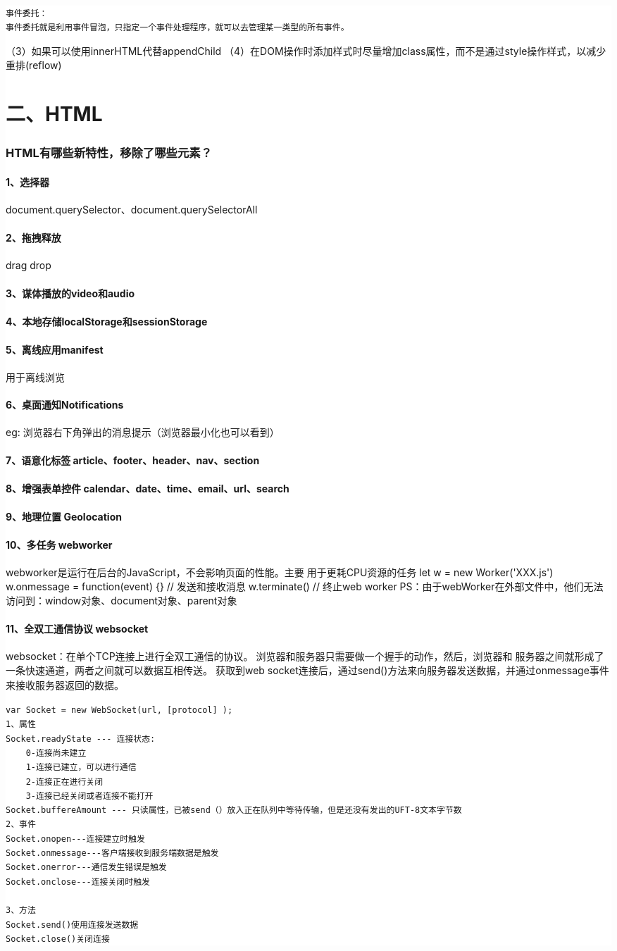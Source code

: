 ```
事件委托：
事件委托就是利用事件冒泡，只指定一个事件处理程序，就可以去管理某一类型的所有事件。
```

（3）如果可以使用innerHTML代替appendChild
（4）在DOM操作时添加样式时尽量增加class属性，而不是通过style操作样式，以减少重排(reflow)


# 二、HTML

### HTML有哪些新特性，移除了哪些元素？
#### 1、选择器
document.querySelector、document.querySelectorAll

#### 2、拖拽释放
drag    drop
#### 3、谋体播放的video和audio

#### 4、本地存储localStorage和sessionStorage

#### 5、离线应用manifest
用于离线浏览

#### 6、桌面通知Notifications
eg: 浏览器右下角弹出的消息提示（浏览器最小化也可以看到）

#### 7、语意化标签 article、footer、header、nav、section

#### 8、增强表单控件 calendar、date、time、email、url、search

#### 9、地理位置 Geolocation

#### 10、多任务 webworker
webworker是运行在后台的JavaScript，不会影响页面的性能。主要 用于更耗CPU资源的任务
let w = new Worker('XXX.js')
w.onmessage = function(event) {}   // 发送和接收消息
w.terminate()   // 终止web worker
PS：由于webWorker在外部文件中，他们无法访问到：window对象、document对象、parent对象

#### 11、全双工通信协议 websocket
websocket：在单个TCP连接上进行全双工通信的协议。
浏览器和服务器只需要做一个握手的动作，然后，浏览器和 服务器之间就形成了一条快速通道，两者之间就可以数据互相传送。
获取到web socket连接后，通过send()方法来向服务器发送数据，并通过onmessage事件来接收服务器返回的数据。
```
var Socket = new WebSocket(url, [protocol] );
1、属性
Socket.readyState --- 连接状态:
    0-连接尚未建立
    1-连接已建立，可以进行通信
    2-连接正在进行关闭
    3-连接已经关闭或者连接不能打开
Socket.buffereAmount --- 只读属性，已被send（）放入正在队列中等待传输，但是还没有发出的UFT-8文本字节数
2、事件
Socket.onopen---连接建立时触发
Socket.onmessage---客户端接收到服务端数据是触发
Socket.onerror---通信发生错误是触发
Socket.onclose---连接关闭时触发

3、方法
Socket.send()使用连接发送数据
Socket.close()关闭连接

```